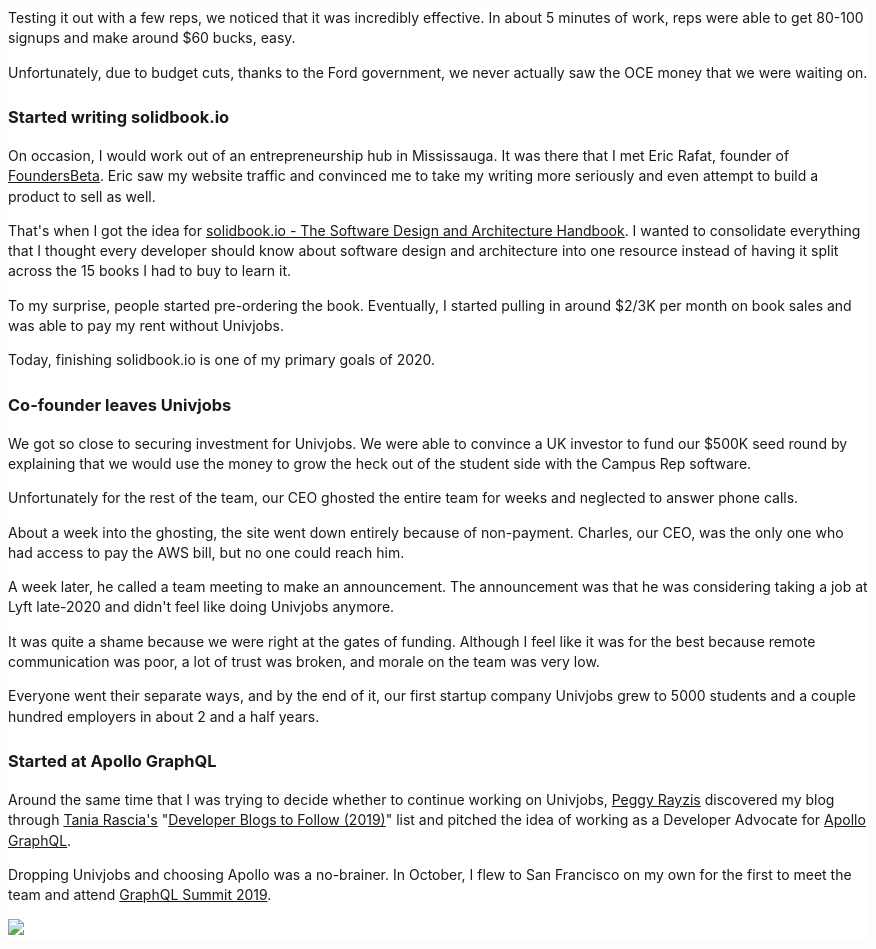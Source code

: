 Testing it out with a few reps, we noticed that it was incredibly effective. In about 5 minutes of work, reps were able to get 80-100 signups and make around $60 bucks, easy.

Unfortunately, due to budget cuts, thanks to the Ford government, we never actually saw the OCE money that we were waiting on.

### Started writing solidbook.io

On occasion, I would work out of an entrepreneurship hub in Mississauga. It was there that I met Eric Rafat, founder of [FoundersBeta](https://www.foundersbeta.com/). Eric saw my website traffic and convinced me to take my writing more seriously and even attempt to build a product to sell as well.

That's when I got the idea for [solidbook.io - The Software Design and Architecture Handbook](https://solidbook.io). I wanted to consolidate everything that I thought every developer should know about software design and architecture into one resource instead of having it split across the 15 books I had to buy to learn it.

To my surprise, people started pre-ordering the book. Eventually, I started pulling in around $2/3K per month on book sales and was able to pay my rent without Univjobs. 

Today, finishing solidbook.io is one of my primary goals of 2020.

### Co-founder leaves Univjobs

We got so close to securing investment for Univjobs. We were able to convince a UK investor to fund our $500K seed round by explaining that we would use the money to grow the heck out of the student side with the Campus Rep software.

Unfortunately for the rest of the team, our CEO ghosted the entire team for weeks and neglected to answer phone calls. 

About a week into the ghosting, the site went down entirely because of non-payment. Charles, our CEO, was the only one who had access to pay the AWS bill, but no one could reach him.

A week later, he called a team meeting to make an announcement. The announcement was that he was considering taking a job at Lyft late-2020 and didn't feel like doing Univjobs anymore. 

It was quite a shame because we were right at the gates of funding. Although I feel like it was for the best because remote communication was poor, a lot of trust was broken, and morale on the team was very low.

Everyone went their separate ways, and by the end of it, our first startup company Univjobs grew to 5000 students and a couple hundred employers in about 2 and a half years.

### Started at Apollo GraphQL

Around the same time that I was trying to decide whether to continue working on Univjobs, [Peggy Rayzis](https://twitter.com/peggyrayzis) discovered my blog through [Tania Rascia's](https://twitter.com/taniarascia) "[Developer Blogs to Follow (2019)](https://www.taniarascia.com/developer-blogs-to-follow-2019/)" list and pitched the idea of working as a Developer Advocate for [Apollo GraphQL](https://www.apollographql.com/).

Dropping Univjobs and choosing Apollo was a no-brainer. In October, I flew to San Francisco on my own for the first to meet the team and attend [GraphQL Summit 2019](https://summit.graphql.com/).

<img class="centered-image" src="/img/blog/thoughts/decade-in-review/california.jpeg"/>
